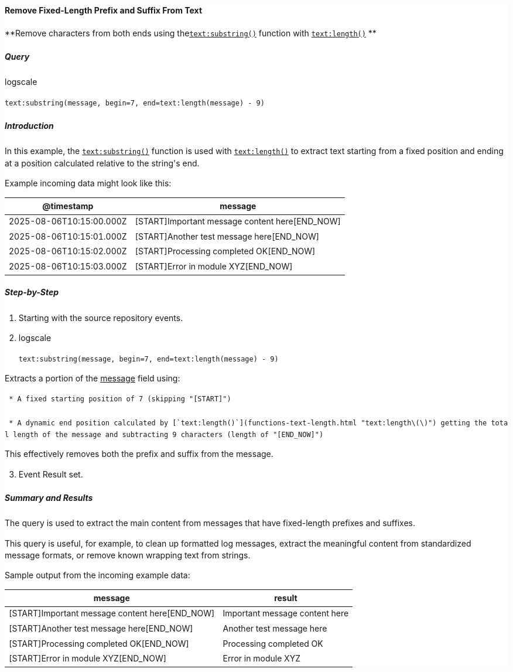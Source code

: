 #### Remove Fixed-Length Prefix and Suffix From Text

**Remove characters from both ends using the[`text:substring()`](functions-text-substring.html "text:substring\(\)") function with [`text:length()`](functions-text-length.html "text:length\(\)") **

##### Query

logscale
    
    
    text:substring(message, begin=7, end=text:length(message) - 9)

##### Introduction

In this example, the [`text:substring()`](functions-text-substring.html "text:substring\(\)") function is used with [`text:length()`](functions-text-length.html "text:length\(\)") to extract text starting from a fixed position and ending at a position calculated relative to the string's end. 

Example incoming data might look like this: 

@timestamp| message  
---|---  
2025-08-06T10:15:00.000Z| [START]Important message content here[END_NOW]  
2025-08-06T10:15:01.000Z| [START]Another test message here[END_NOW]  
2025-08-06T10:15:02.000Z| [START]Processing completed OK[END_NOW]  
2025-08-06T10:15:03.000Z| [START]Error in module XYZ[END_NOW]  
  
##### Step-by-Step

  1. Starting with the source repository events.

  2. logscale
         
         text:substring(message, begin=7, end=text:length(message) - 9)

Extracts a portion of the [message](https://library.humio.com/logscale-repo-schema/logscale-repo-schema-humio-activity-terms-action.html) field using: 

     * A fixed starting position of 7 (skipping "[START]") 

     * A dynamic end position calculated by [`text:length()`](functions-text-length.html "text:length\(\)") getting the total length of the message and subtracting 9 characters (length of "[END_NOW]") 

This effectively removes both the prefix and suffix from the message. 

  3. Event Result set.




##### Summary and Results

The query is used to extract the main content from messages that have fixed-length prefixes and suffixes. 

This query is useful, for example, to clean up formatted log messages, extract the meaningful content from standardized message formats, or remove known wrapping text from strings. 

Sample output from the incoming example data: 

message| result  
---|---  
[START]Important message content here[END_NOW]| Important message content here  
[START]Another test message here[END_NOW]| Another test message here  
[START]Processing completed OK[END_NOW]| Processing completed OK  
[START]Error in module XYZ[END_NOW]| Error in module XYZ  
  